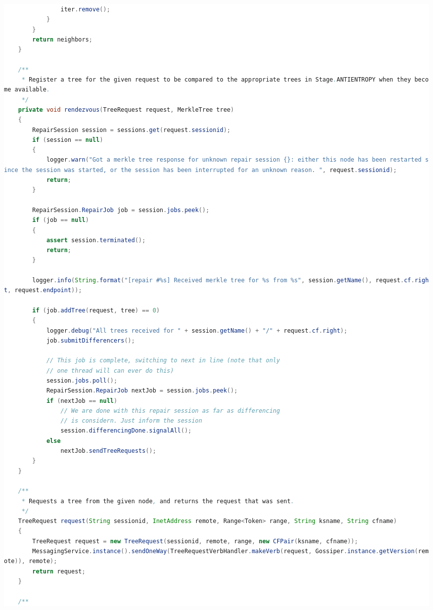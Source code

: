 ```java
                iter.remove();
            }
        }
        return neighbors;
    }

    /**
     * Register a tree for the given request to be compared to the appropriate trees in Stage.ANTIENTROPY when they become available.
     */
    private void rendezvous(TreeRequest request, MerkleTree tree)
    {
        RepairSession session = sessions.get(request.sessionid);
        if (session == null)
        {
            logger.warn("Got a merkle tree response for unknown repair session {}: either this node has been restarted since the session was started, or the session has been interrupted for an unknown reason. ", request.sessionid);
            return;
        }

        RepairSession.RepairJob job = session.jobs.peek();
        if (job == null)
        {
            assert session.terminated();
            return;
        }

        logger.info(String.format("[repair #%s] Received merkle tree for %s from %s", session.getName(), request.cf.right, request.endpoint));

        if (job.addTree(request, tree) == 0)
        {
            logger.debug("All trees received for " + session.getName() + "/" + request.cf.right);
            job.submitDifferencers();

            // This job is complete, switching to next in line (note that only
            // one thread will can ever do this)
            session.jobs.poll();
            RepairSession.RepairJob nextJob = session.jobs.peek();
            if (nextJob == null)
                // We are done with this repair session as far as differencing
                // is considern. Just inform the session
                session.differencingDone.signalAll();
            else
                nextJob.sendTreeRequests();
        }
    }

    /**
     * Requests a tree from the given node, and returns the request that was sent.
     */
    TreeRequest request(String sessionid, InetAddress remote, Range<Token> range, String ksname, String cfname)
    {
        TreeRequest request = new TreeRequest(sessionid, remote, range, new CFPair(ksname, cfname));
        MessagingService.instance().sendOneWay(TreeRequestVerbHandler.makeVerb(request, Gossiper.instance.getVersion(remote)), remote);
        return request;
    }

    /**
```